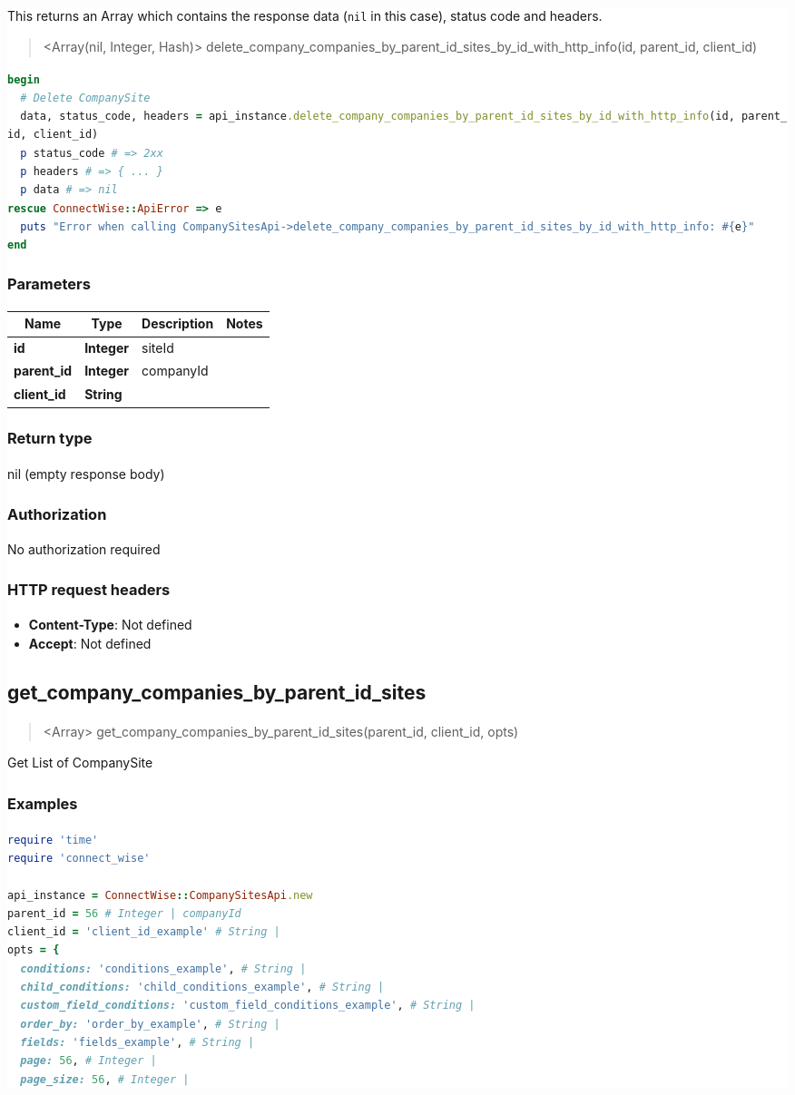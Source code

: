 This returns an Array which contains the response data (`nil` in this case), status code and headers.

> <Array(nil, Integer, Hash)> delete_company_companies_by_parent_id_sites_by_id_with_http_info(id, parent_id, client_id)

```ruby
begin
  # Delete CompanySite
  data, status_code, headers = api_instance.delete_company_companies_by_parent_id_sites_by_id_with_http_info(id, parent_id, client_id)
  p status_code # => 2xx
  p headers # => { ... }
  p data # => nil
rescue ConnectWise::ApiError => e
  puts "Error when calling CompanySitesApi->delete_company_companies_by_parent_id_sites_by_id_with_http_info: #{e}"
end
```

### Parameters

| Name | Type | Description | Notes |
| ---- | ---- | ----------- | ----- |
| **id** | **Integer** | siteId |  |
| **parent_id** | **Integer** | companyId |  |
| **client_id** | **String** |  |  |

### Return type

nil (empty response body)

### Authorization

No authorization required

### HTTP request headers

- **Content-Type**: Not defined
- **Accept**: Not defined


## get_company_companies_by_parent_id_sites

> <Array<CompanySite>> get_company_companies_by_parent_id_sites(parent_id, client_id, opts)

Get List of CompanySite

### Examples

```ruby
require 'time'
require 'connect_wise'

api_instance = ConnectWise::CompanySitesApi.new
parent_id = 56 # Integer | companyId
client_id = 'client_id_example' # String | 
opts = {
  conditions: 'conditions_example', # String | 
  child_conditions: 'child_conditions_example', # String | 
  custom_field_conditions: 'custom_field_conditions_example', # String | 
  order_by: 'order_by_example', # String | 
  fields: 'fields_example', # String | 
  page: 56, # Integer | 
  page_size: 56, # Integer | 
```
